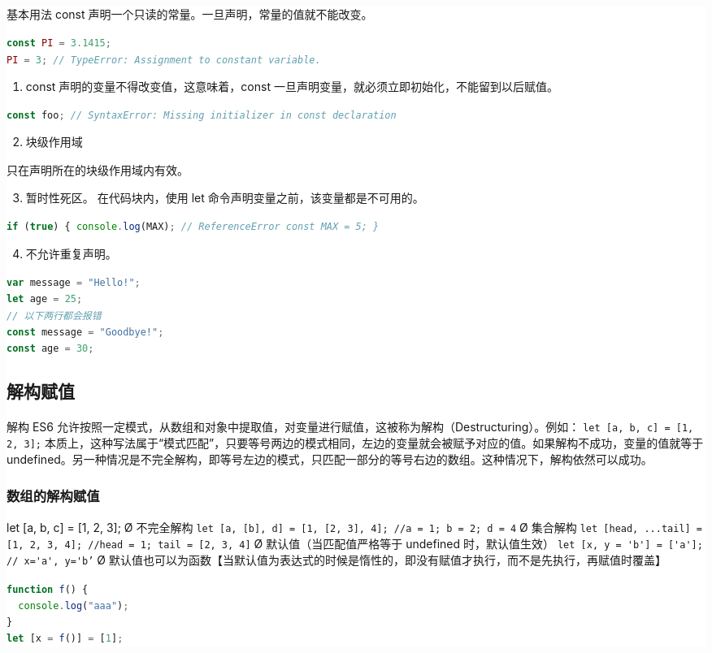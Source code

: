 基本用法
const 声明一个只读的常量。一旦声明，常量的值就不能改变。

```js
const PI = 3.1415;
PI = 3; // TypeError: Assignment to constant variable.
```

1. const 声明的变量不得改变值，这意味着，const 一旦声明变量，就必须立即初始化，不能留到以后赋值。

```js
const foo; // SyntaxError: Missing initializer in const declaration
```

2. 块级作用域

只在声明所在的块级作用域内有效。

3. 暂时性死区。
   在代码块内，使用 let 命令声明变量之前，该变量都是不可用的。

```js
if (true) { console.log(MAX); // ReferenceError const MAX = 5; }
```

4. 不允许重复声明。

```js
var message = "Hello!";
let age = 25;
// 以下两行都会报错
const message = "Goodbye!";
const age = 30;
```

## 解构赋值

解构
ES6 允许按照一定模式，从数组和对象中提取值，对变量进行赋值，这被称为解构（Destructuring）。例如：
`let [a, b, c] = [1, 2, 3];`
本质上，这种写法属于“模式匹配”，只要等号两边的模式相同，左边的变量就会被赋予对应的值。如果解构不成功，变量的值就等于 undefined。另一种情况是不完全解构，即等号左边的模式，只匹配一部分的等号右边的数组。这种情况下，解构依然可以成功。

### 数组的解构赋值

let [a, b, c] = [1, 2, 3];
Ø 不完全解构
`let [a, [b], d] = [1, [2, 3], 4]; //a = 1; b = 2; d = 4`
Ø 集合解构
`let [head, ...tail] = [1, 2, 3, 4]; //head = 1; tail = [2, 3, 4]`
Ø 默认值（当匹配值严格等于 undefined 时，默认值生效）
`let [x, y = 'b'] = ['a']; // x='a', y='b’`
Ø 默认值也可以为函数【当默认值为表达式的时候是惰性的，即没有赋值才执行，而不是先执行，再赋值时覆盖】

```js
function f() {
  console.log("aaa");
}
let [x = f()] = [1];
```
